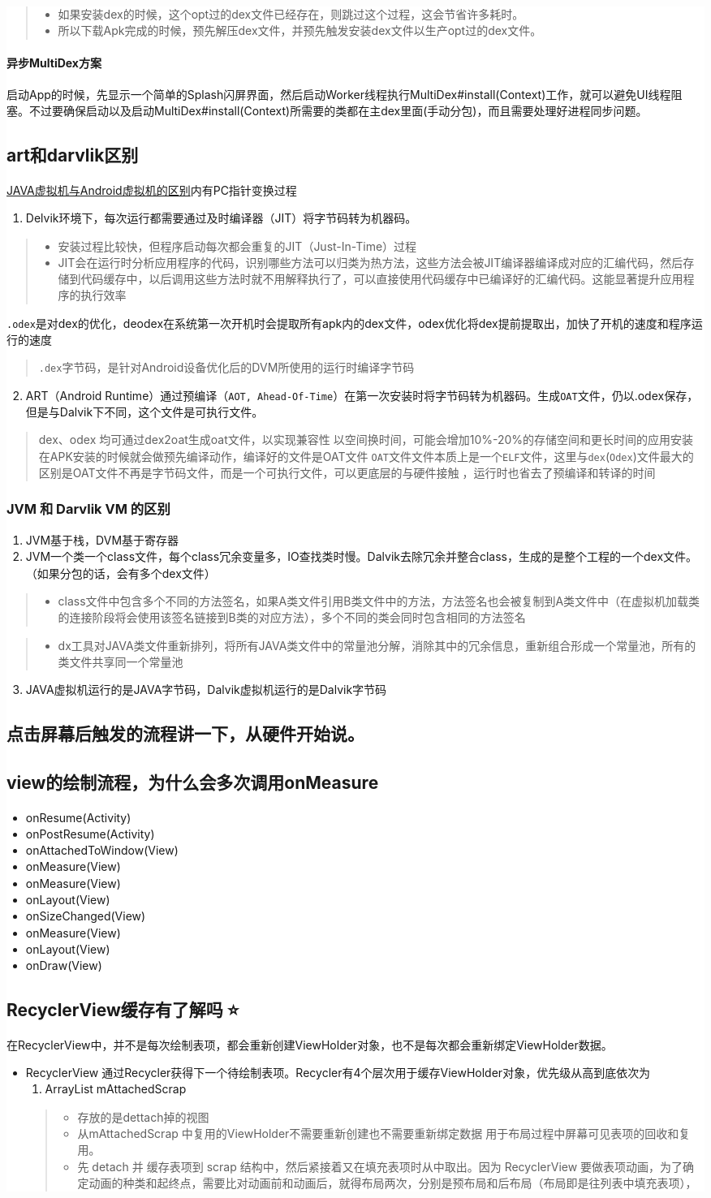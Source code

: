 > - 如果安装dex的时候，这个opt过的dex文件已经存在，则跳过这个过程，这会节省许多耗时。
> - 所以下载Apk完成的时候，预先解压dex文件，并预先触发安装dex文件以生产opt过的dex文件。
#### 异步MultiDex方案
启动App的时候，先显示一个简单的Splash闪屏界面，然后启动Worker线程执行MultiDex#install(Context)工作，就可以避免UI线程阻塞。不过要确保启动以及启动MultiDex#install(Context)所需要的类都在主dex里面(手动分包)，而且需要处理好进程同步问题。

## art和darvlik区别
[JAVA虚拟机与Android虚拟机的区别](https://www.jianshu.com/p/8edac8e09b3e)内有PC指针变换过程

1. Delvik环境下，每次运行都需要通过及时编译器（JIT）将字节码转为机器码。
> - 安装过程比较快，但程序启动每次都会重复的JIT（Just-In-Time）过程
> - JIT会在运行时分析应用程序的代码，识别哪些方法可以归类为热方法，这些方法会被JIT编译器编译成对应的汇编代码，然后存储到代码缓存中，以后调用这些方法时就不用解释执行了，可以直接使用代码缓存中已编译好的汇编代码。这能显著提升应用程序的执行效率

`.odex`是对dex的优化，deodex在系统第一次开机时会提取所有apk内的dex文件，odex优化将dex提前提取出，加快了开机的速度和程序运行的速度
> `.dex`字节码，是针对Android设备优化后的DVM所使用的运行时编译字节码

2. ART（Android Runtime）通过预编译（`AOT, Ahead-Of-Time`）在第一次安装时将字节码转为机器码。生成`OAT`文件，仍以.odex保存，但是与Dalvik下不同，这个文件是可执行文件。
> dex、odex 均可通过dex2oat生成oat文件，以实现兼容性
> 以空间换时间，可能会增加10%-20%的存储空间和更长时间的应用安装
> 在APK安装的时候就会做预先编译动作，编译好的文件是OAT文件
> `OAT`文件文件本质上是一个`ELF`文件，这里与`dex`(`Odex`)文件最大的区别是OAT文件不再是字节码文件，而是一个可执行文件，可以更底层的与硬件接触
，运行时也省去了预编译和转译的时间

### JVM 和 Darvlik VM 的区别
1. JVM基于栈，DVM基于寄存器
2. JVM一个类一个class文件，每个class冗余变量多，IO查找类时慢。Dalvik去除冗余并整合class，生成的是整个工程的一个dex文件。（如果分包的话，会有多个dex文件）
> - class文件中包含多个不同的方法签名，如果A类文件引用B类文件中的方法，方法签名也会被复制到A类文件中（在虚拟机加载类的连接阶段将会使用该签名链接到B类的对应方法），多个不同的类会同时包含相同的方法签名

> - dx工具对JAVA类文件重新排列，将所有JAVA类文件中的常量池分解，消除其中的冗余信息，重新组合形成一个常量池，所有的类文件共享同一个常量池

3. JAVA虚拟机运行的是JAVA字节码，Dalvik虚拟机运行的是Dalvik字节码


## 点击屏幕后触发的流程讲一下，从硬件开始说。

## view的绘制流程，为什么会多次调用onMeasure
- onResume(Activity)
- onPostResume(Activity)
- onAttachedToWindow(View)
- onMeasure(View)
- onMeasure(View)
- onLayout(View)
- onSizeChanged(View)
- onMeasure(View)
- onLayout(View)
- onDraw(View)

## RecyclerView缓存有了解吗 ⭐
在RecyclerView中，并不是每次绘制表项，都会重新创建ViewHolder对象，也不是每次都会重新绑定ViewHolder数据。
- RecyclerView 通过Recycler获得下一个待绘制表项。Recycler有4个层次用于缓存ViewHolder对象，优先级从高到底依次为
  1. ArrayList<ViewHolder> mAttachedScrap
    > - 存放的是dettach掉的视图
    > - 从mAttachedScrap 中复用的ViewHolder不需要重新创建也不需要重新绑定数据
	> 用于布局过程中屏幕可见表项的回收和复用。
	> - 先 detach 并 缓存表项到 scrap 结构中，然后紧接着又在填充表项时从中取出。因为 RecyclerView 要做表项动画，为了确定动画的种类和起终点，需要比对动画前和动画后，就得布局两次，分别是预布局和后布局（布局即是往列表中填充表项），

